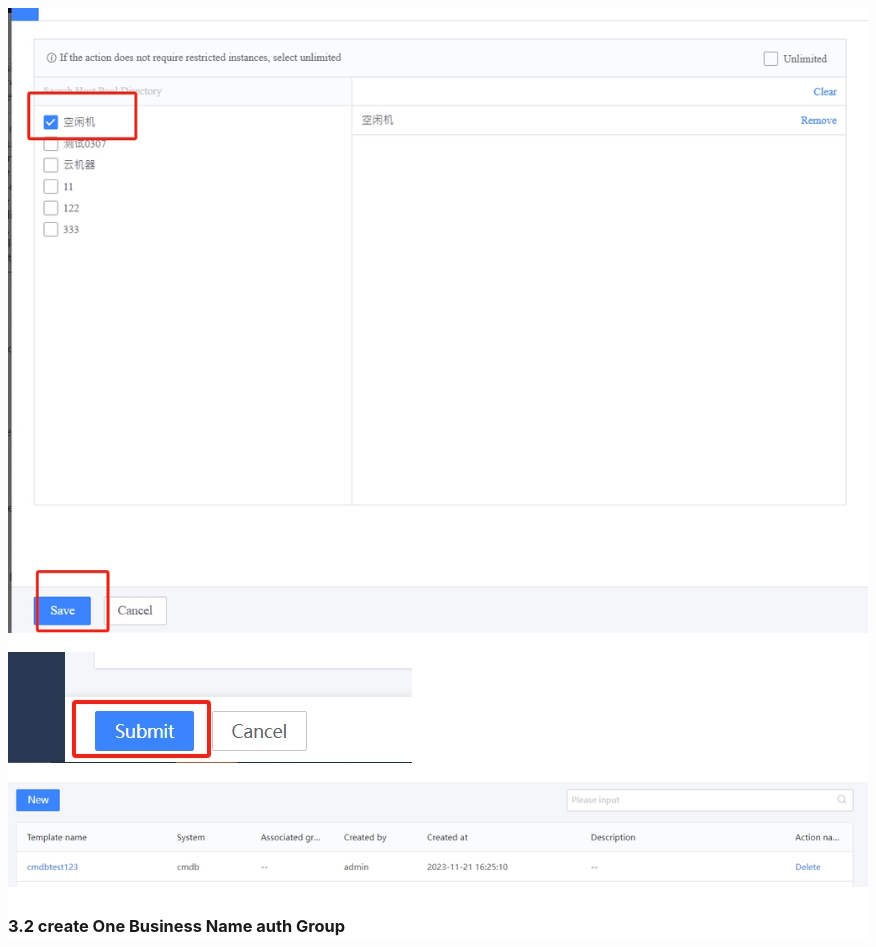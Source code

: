 ![](../../assets/image-reference-bkuserguide-22.png) 

 ![](../../assets/image-reference-bkuserguide-23.png) 

 ![](../../assets/image-reference-bkuserguide-24.png) 


 ### 3.2 create One Business Name auth Group
